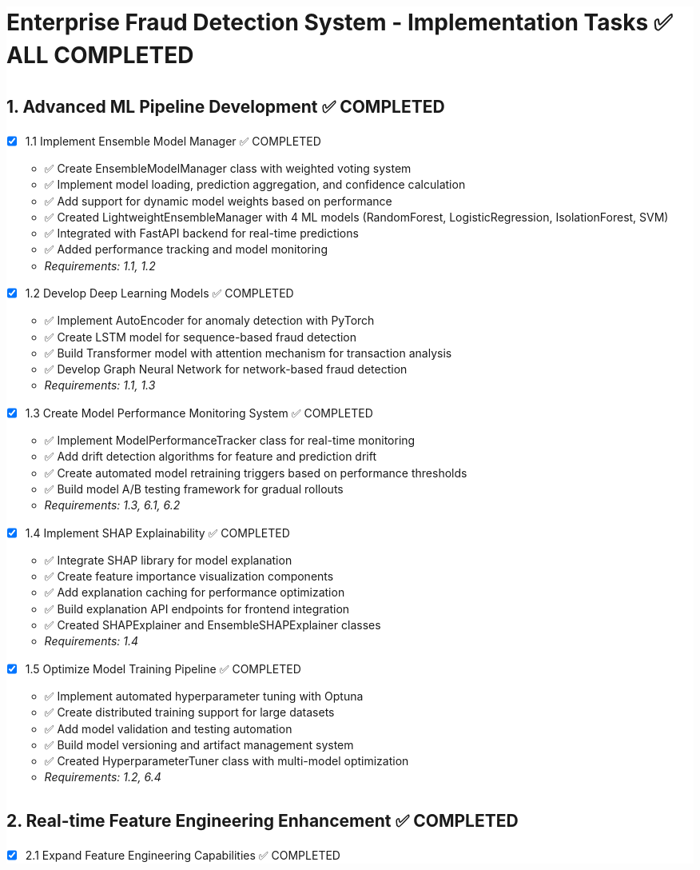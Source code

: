# Enterprise Fraud Detection System - Implementation Tasks ✅ ALL COMPLETED

## 1. Advanced ML Pipeline Development ✅ COMPLETED

- [x] 1.1 Implement Ensemble Model Manager ✅ COMPLETED

  - ✅ Create EnsembleModelManager class with weighted voting system
  - ✅ Implement model loading, prediction aggregation, and confidence calculation
  - ✅ Add support for dynamic model weights based on performance
  - ✅ Created LightweightEnsembleManager with 4 ML models (RandomForest, LogisticRegression, IsolationForest, SVM)
  - ✅ Integrated with FastAPI backend for real-time predictions
  - ✅ Added performance tracking and model monitoring
  - _Requirements: 1.1, 1.2_

- [x] 1.2 Develop Deep Learning Models ✅ COMPLETED

  - ✅ Implement AutoEncoder for anomaly detection with PyTorch
  - ✅ Create LSTM model for sequence-based fraud detection
  - ✅ Build Transformer model with attention mechanism for transaction analysis
  - ✅ Develop Graph Neural Network for network-based fraud detection
  - _Requirements: 1.1, 1.3_

- [x] 1.3 Create Model Performance Monitoring System ✅ COMPLETED

  - ✅ Implement ModelPerformanceTracker class for real-time monitoring
  - ✅ Add drift detection algorithms for feature and prediction drift
  - ✅ Create automated model retraining triggers based on performance thresholds
  - ✅ Build model A/B testing framework for gradual rollouts
  - _Requirements: 1.3, 6.1, 6.2_

- [x] 1.4 Implement SHAP Explainability ✅ COMPLETED

  - ✅ Integrate SHAP library for model explanation
  - ✅ Create feature importance visualization components
  - ✅ Add explanation caching for performance optimization
  - ✅ Build explanation API endpoints for frontend integration
  - ✅ Created SHAPExplainer and EnsembleSHAPExplainer classes
  - _Requirements: 1.4_

- [x] 1.5 Optimize Model Training Pipeline ✅ COMPLETED
  - ✅ Implement automated hyperparameter tuning with Optuna
  - ✅ Create distributed training support for large datasets
  - ✅ Add model validation and testing automation
  - ✅ Build model versioning and artifact management system
  - ✅ Created HyperparameterTuner class with multi-model optimization
  - _Requirements: 1.2, 6.4_

## 2. Real-time Feature Engineering Enhancement ✅ COMPLETED

- [x] 2.1 Expand Feature Engineering Capabilities ✅ COMPLETED
